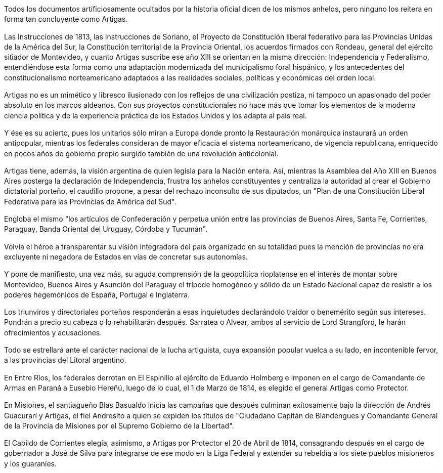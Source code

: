 Todos los documentos artificiosamente ocultados por la historia oficial dicen de los mismos anhelos, pero ninguno los reitera en forma tan concluyente como Artigas.

Las Instrucciones de 1813, las Instrucciones de Soriano, el Proyecto de Constitución liberal federativo para las Provincias Unidas de la América del Sur, la Constitución territorial de la Provincia Oriental, los acuerdos firmados con Rondeau, general del ejército sitiador de Montevideo, y cuanto Artigas suscribe ese año XIII se orientan en la misma dirección: Independencia y Federalismo, entendiéndose esta forma como una adaptación modernizada del municipalismo foral hispánico, y los antecedentes del constitucionalismo norteamericano adaptados a las realidades sociales, políticas y económicas del orden local.

Artigas no es un mimético y libresco ilusionado con los reflejos de una civilización postiza, ni tampoco un apasionado del poder absoluto en los marcos aldeanos. Con sus proyectos constitucionales no hace más que tomar los elementos de la moderna ciencia política y de la experiencia práctica de los Estados Unidos y los adapta al pais real.

Y ése es su acierto, pues los unitarios sólo miran a Europa donde pronto la Restauración monárquica instaurará un orden antipopular, mientras los federales consideran de mayor eficacia el sistema norteamericano, de vigencia republicana, enriquecido en pocos años de gobierno propio surgido también de una revolución anticolonial.

Artigas tiene, además, la visión argentina de quien legisla para la Nación entera. Así, mientras la Asamblea del Año XIII en Buenos Aires posterga la declaración de Independencia, frustra los anhelos constituyentes y centraliza la autoridad al crear el Gobierno dictatorial porteño, el caudillo propone, a pesar del rechazo inconsulto de sus diputados, un "Plan de una Constitución Liberal Federativa para las Provincias de América del Sud".

Engloba el mismo "los artículos de Confederación y perpetua unión entre las provincias de Buenos Aires, Santa Fe, Corrientes, Paraguay, Banda Oriental del Uruguay, Córdoba y Tucumán".

Volvía el héroe a transparentar su visión integradora del país organizado en su totalidad pues la mención de provincias no era excluyente ni negadora de Estados en vías de concretar sus autonomías.

Y pone de manifiesto, una vez más, su aguda comprensión de la geopolítica rioplatense en el interés de montar sobre Montevideo, Buenos Aires y Asunción del Paraguay el trípode homogéneo y sólido de un Estado Nacional capaz de resistir a los poderes hegemónicos de España, Portugal e Inglaterra.

Los triunviros y directoriales porteños responderán a esas inquietudes declarándolo traidor o benemérito según sus intereses. Pondrán a precio su cabeza o lo rehabilitarán después. Sarratea o Alvear, ambos al servicio de Lord Strangford, le harán ofrecimientos y acusaciones.

Todo se estrellará ante el carácter nacional de la lucha artiguista, cuya expansión popular vuelca a su lado, en incontenible fervor, a las provincias del Litoral argentino.

En Entre Ríos, los federales derrotan en El Espinillo al ejército de Eduardo Holmberg e imponen en el cargo de Comandante de Armas en Paraná a Eusebio Hereñú, luego de lo cual, el 1 de Marzo de 1814, es elegido el general Artigas como Protector.

En Misiones, el santiagueño Blas Basualdo inicia las campañas que después culminan exitosamente bajo la dirección de Andrés Guacurarí y Artigas, el fiel Andresito a quien se expiden los títulos de "Ciudadano Capitán de Blandengues y Comandante General de la Provincia de Misiones por el Supremo Gobierno de la Libertad".

El Cabildo de Corrientes elegía, asimismo, a Artigas por Protector el 20 de Abril de 1814, consagrando después en el cargo de gobernador a José de Silva para integrarse de ese modo en la Liga Federal y extender su rebeldía a los siete pueblos misioneros y los guaraníes.
